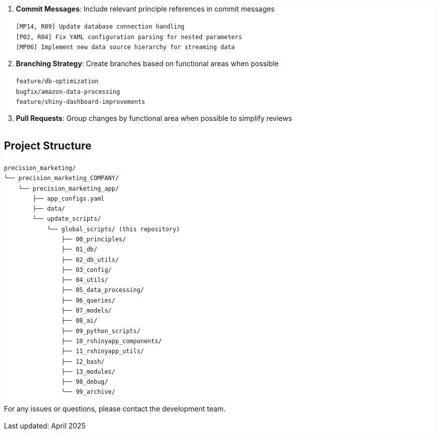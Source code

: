 1. **Commit Messages**: Include relevant principle references in commit messages
   ```
   [MP14, R09] Update database connection handling
   [P02, R04] Fix YAML configuration parsing for nested parameters
   [MP06] Implement new data source hierarchy for streaming data
   ```

2. **Branching Strategy**: Create branches based on functional areas when possible
   ```
   feature/db-optimization
   bugfix/amazon-data-processing
   feature/shiny-dashboard-improvements
   ```

3. **Pull Requests**: Group changes by functional area when possible to simplify reviews

## Project Structure

```
precision_marketing/
└── precision_marketing_COMPANY/
    └── precision_marketing_app/
        ├── app_configs.yaml
        ├── data/
        └── update_scripts/
            └── global_scripts/ (this repository)
                ├── 00_principles/
                ├── 01_db/
                ├── 02_db_utils/
                ├── 03_config/
                ├── 04_utils/
                ├── 05_data_processing/
                ├── 06_queries/
                ├── 07_models/
                ├── 08_ai/
                ├── 09_python_scripts/
                ├── 10_rshinyapp_components/
                ├── 11_rshinyapp_utils/
                ├── 12_bash/
                ├── 13_modules/
                ├── 98_debug/
                └── 99_archive/
```

For any issues or questions, please contact the development team.

Last updated: April 2025